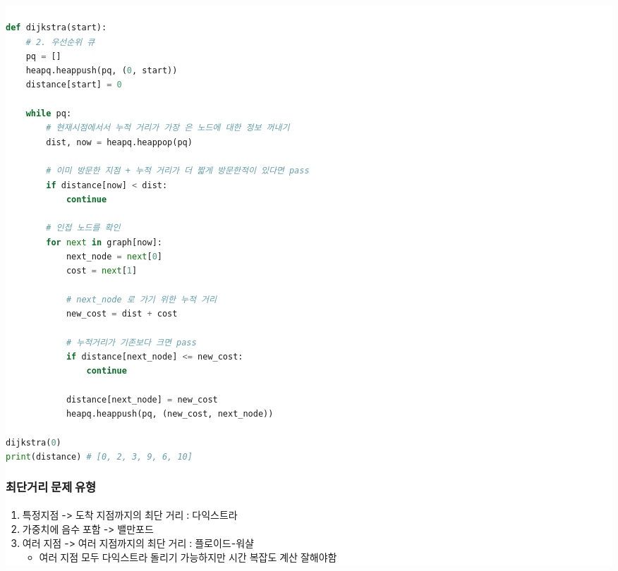```py

def dijkstra(start):
    # 2. 우선순위 큐
    pq = []
    heapq.heappush(pq, (0, start))
    distance[start] = 0

    while pq:
        # 현재시점에서서 누적 거리가 가장 은 노드에 대한 정보 꺼내기
        dist, now = heapq.heappop(pq)

        # 이미 방문한 지점 + 누적 거리가 더 짧게 방문한적이 있다면 pass
        if distance[now] < dist:
            continue

        # 인접 노드를 확인
        for next in graph[now]:
            next_node = next[0]
            cost = next[1]

            # next_node 로 가기 위한 누적 거리
            new_cost = dist + cost

            # 누적거리가 기존보다 크면 pass
            if distance[next_node] <= new_cost:
                continue

            distance[next_node] = new_cost
            heapq.heappush(pq, (new_cost, next_node))

dijkstra(0)
print(distance) # [0, 2, 3, 9, 6, 10]
```

### 최단거리 문제 유형
1. 특정지점 -> 도착 지점까지의 최단 거리 : 다익스트라
2. 가중치에 음수 포함 -> 밸만포드
3. 여러 지점 -> 여러 지점까지의 최단 거리 : 플로이드-워샬
    - 여러 지점 모두 다익스트라 돌리기 가능하지만 시간 복잡도 계산 잘해야함

